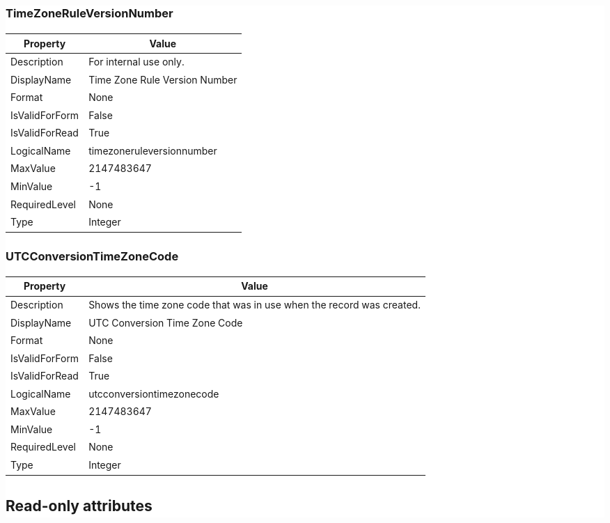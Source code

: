 

### <a name="BKMK_TimeZoneRuleVersionNumber"></a> TimeZoneRuleVersionNumber

|Property|Value|
|--------|-----|
|Description|For internal use only.|
|DisplayName|Time Zone Rule Version Number|
|Format|None|
|IsValidForForm|False|
|IsValidForRead|True|
|LogicalName|timezoneruleversionnumber|
|MaxValue|2147483647|
|MinValue|-1|
|RequiredLevel|None|
|Type|Integer|


### <a name="BKMK_UTCConversionTimeZoneCode"></a> UTCConversionTimeZoneCode

|Property|Value|
|--------|-----|
|Description|Shows the time zone code that was in use when the record was created.|
|DisplayName|UTC Conversion Time Zone Code|
|Format|None|
|IsValidForForm|False|
|IsValidForRead|True|
|LogicalName|utcconversiontimezonecode|
|MaxValue|2147483647|
|MinValue|-1|
|RequiredLevel|None|
|Type|Integer|

<a name="read-only-attributes"></a>

## Read-only attributes

